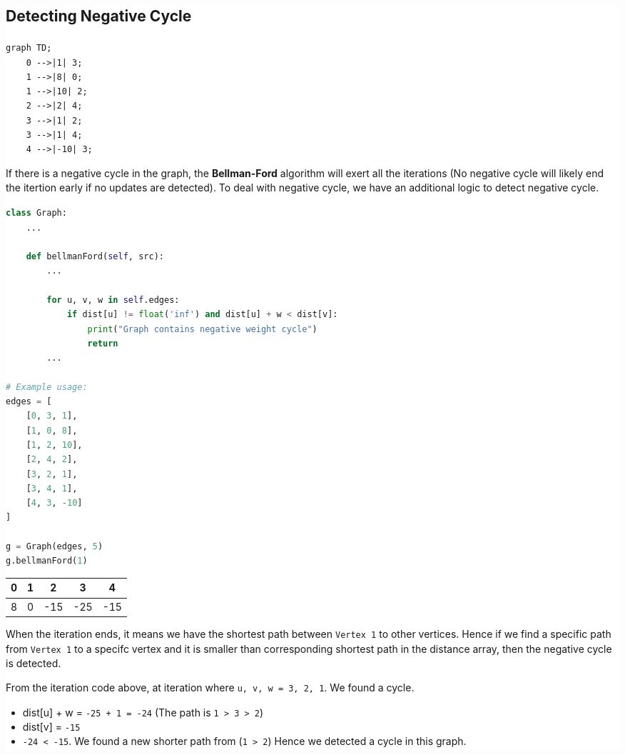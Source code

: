 ## Detecting Negative Cycle
```mermaid
graph TD;
    0 -->|1| 3;
    1 -->|8| 0;
    1 -->|10| 2;
    2 -->|2| 4;
    3 -->|1| 2;
    3 -->|1| 4;
    4 -->|-10| 3;
```

If there is a negative cycle in the graph, the **Bellman-Ford** algorithm will exert all the iterations (No negative cycle will likely end the itertion early if no updates are detected). To deal with negative cycle, we have an additional logic to detect negative cycle.

```python
class Graph:
    ...

    def bellmanFord(self, src):
        ...

        for u, v, w in self.edges:
            if dist[u] != float('inf') and dist[u] + w < dist[v]:
                print("Graph contains negative weight cycle")
                return
        ...

# Example usage:
edges = [
    [0, 3, 1],
    [1, 0, 8],
    [1, 2, 10],
    [2, 4, 2],
    [3, 2, 1],
    [3, 4, 1],
    [4, 3, -10]
]

g = Graph(edges, 5)
g.bellmanFord(1)
```

| 0 | 1 | 2   | 3   | 4   |
|---|---|-----|-----|-----|
| 8 | 0 | -15 | -25 | -15 | 

When the iteration ends, it means we have the shortest path between `Vertex 1` to other vertices. Hence if we find a specific path from `Vertex 1` to a specifc vertex and it is smaller than corresponding shortest path in the distance array, then the negative cycle is detected.

From the iteration code above, at iteration where `u, v, w = 3, 2, 1`. We found a cycle.
- dist[u] + w = `-25 + 1 = -24` (The path is `1 > 3 > 2`)
- dist[v] = `-15`
- `-24 < -15`. We found a new shorter path from (`1 > 2`)
Hence we detected a cycle in this graph.
